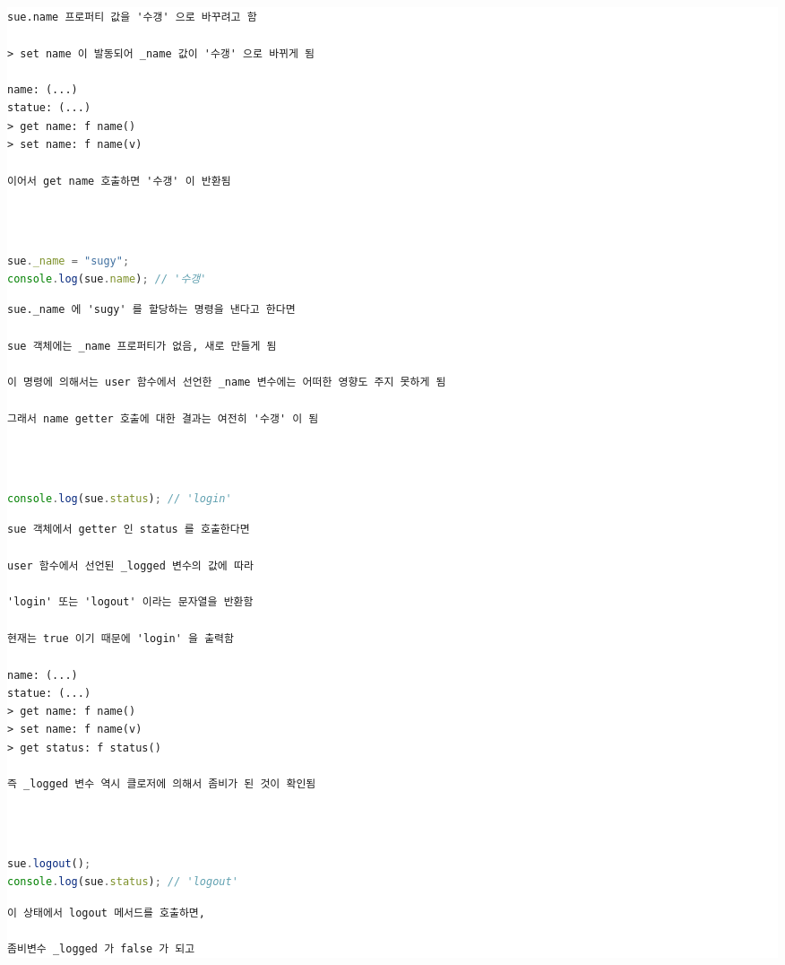     sue.name 프로퍼티 값을 '수갱' 으로 바꾸려고 함

    > set name 이 발동되어 _name 값이 '수갱' 으로 바뀌게 됨

    name: (...)
    statue: (...)
    > get name: f name()
    > set name: f name(v)

    이어서 get name 호출하면 '수갱' 이 반환됨

</br>
</br>

```js
sue._name = "sugy";
console.log(sue.name); // '수갱'
```

    sue._name 에 'sugy' 를 할당하는 명령을 낸다고 한다면

    sue 객체에는 _name 프로퍼티가 없음, 새로 만들게 됨

    이 명령에 의해서는 user 함수에서 선언한 _name 변수에는 어떠한 영향도 주지 못하게 됨

    그래서 name getter 호출에 대한 결과는 여전히 '수갱' 이 됨

</br>
</br>

```js
console.log(sue.status); // 'login'
```

    sue 객체에서 getter 인 status 를 호출한다면

    user 함수에서 선언된 _logged 변수의 값에 따라

    'login' 또는 'logout' 이라는 문자열을 반환함

    현재는 true 이기 때문에 'login' 을 출력함

    name: (...)
    statue: (...)
    > get name: f name()
    > set name: f name(v)
    > get status: f status()

    즉 _logged 변수 역시 클로저에 의해서 좀비가 된 것이 확인됨

</br>
</br>

```js
sue.logout();
console.log(sue.status); // 'logout'
```

    이 상태에서 logout 메서드를 호출하면,

    좀비변수 _logged 가 false 가 되고
